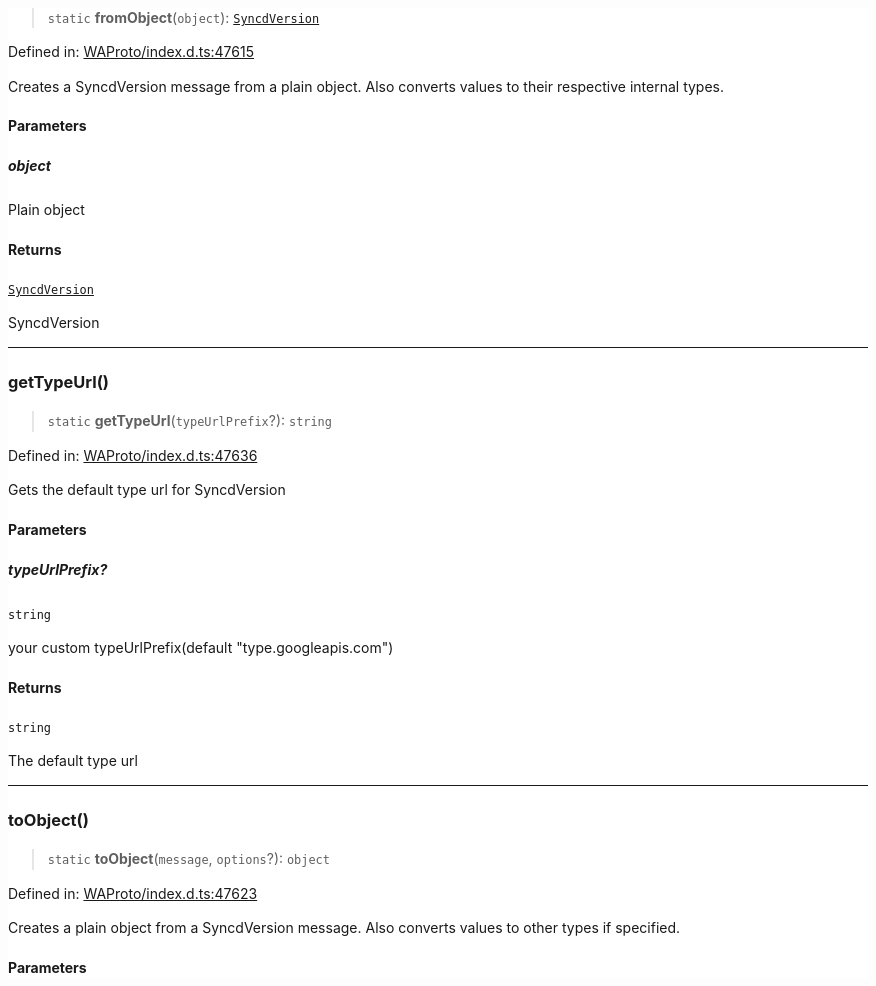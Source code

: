 > `static` **fromObject**(`object`): [`SyncdVersion`](SyncdVersion.md)

Defined in: [WAProto/index.d.ts:47615](https://github.com/Fokusdotid/Baileys/blob/8399cb6fd4e55090cdf57b06ffaae3e8a88880fe/WAProto/index.d.ts#L47615)

Creates a SyncdVersion message from a plain object. Also converts values to their respective internal types.

#### Parameters

##### object

Plain object

#### Returns

[`SyncdVersion`](SyncdVersion.md)

SyncdVersion

***

### getTypeUrl()

> `static` **getTypeUrl**(`typeUrlPrefix`?): `string`

Defined in: [WAProto/index.d.ts:47636](https://github.com/Fokusdotid/Baileys/blob/8399cb6fd4e55090cdf57b06ffaae3e8a88880fe/WAProto/index.d.ts#L47636)

Gets the default type url for SyncdVersion

#### Parameters

##### typeUrlPrefix?

`string`

your custom typeUrlPrefix(default "type.googleapis.com")

#### Returns

`string`

The default type url

***

### toObject()

> `static` **toObject**(`message`, `options`?): `object`

Defined in: [WAProto/index.d.ts:47623](https://github.com/Fokusdotid/Baileys/blob/8399cb6fd4e55090cdf57b06ffaae3e8a88880fe/WAProto/index.d.ts#L47623)

Creates a plain object from a SyncdVersion message. Also converts values to other types if specified.

#### Parameters
